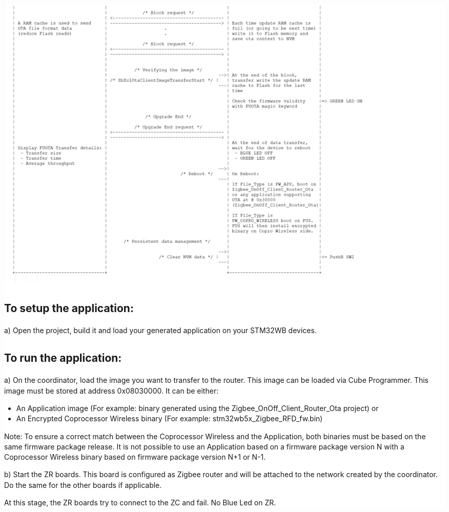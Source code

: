 ![OTA process 1](_htmresc/ota_process_2.PNG)


## To setup the application:

a) Open the project, build it and load your generated application on your STM32WB devices.

## To run the application:

a) On the coordinator, load the image you want to transfer to the router. This image can be loaded via Cube Programmer. This image must be stored at address 0x08030000. It can be either:
- An Application image (For example: binary generated using the Zigbee_OnOff_Client_Router_Ota project)
or
- An Encrypted Coprocessor Wireless binary (For example: stm32wb5x_Zigbee_RFD_fw.bin)

Note: To ensure a correct match between the Coprocessor Wireless and the Application, both binaries must be based on the same firmware package release. It is not possible to use an Application based on a firmware package version N with a Coprocessor Wireless binary based on firmware package version N+1 or N-1.

b) Start the ZR boards. This board is configured as Zigbee router and will be attached to the network created by the coordinator. Do the same for the other boards if applicable.

At this stage, the ZR boards try to connect to the ZC and fail. No Blue Led on ZR.

